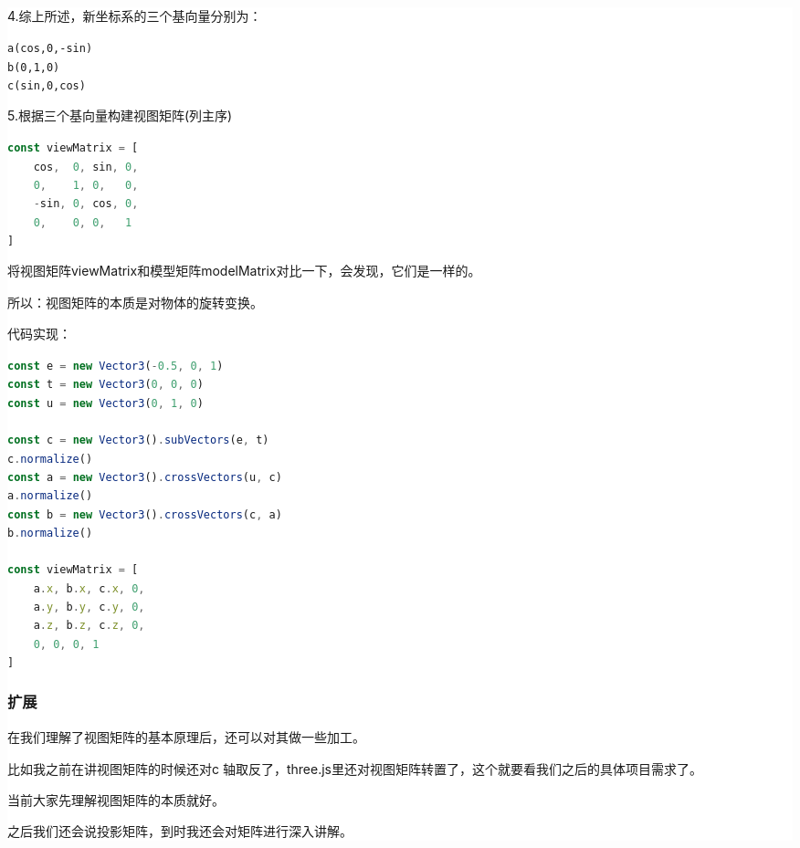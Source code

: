 
4.综上所述，新坐标系的三个基向量分别为：

```
a(cos,0,-sin)
b(0,1,0)
c(sin,0,cos)
```



5.根据三个基向量构建视图矩阵(列主序)

```js
const viewMatrix = [
    cos,  0, sin, 0,
    0,    1, 0,   0,
    -sin, 0, cos, 0,
    0,    0, 0,   1
]
```



将视图矩阵viewMatrix和模型矩阵modelMatrix对比一下，会发现，它们是一样的。

所以：视图矩阵的本质是对物体的旋转变换。

代码实现：

```js 
const e = new Vector3(-0.5, 0, 1)
const t = new Vector3(0, 0, 0)
const u = new Vector3(0, 1, 0)

const c = new Vector3().subVectors(e, t)
c.normalize()
const a = new Vector3().crossVectors(u, c)
a.normalize()
const b = new Vector3().crossVectors(c, a)
b.normalize()

const viewMatrix = [
    a.x, b.x, c.x, 0,
    a.y, b.y, c.y, 0,
    a.z, b.z, c.z, 0,
    0, 0, 0, 1
]
```



### 扩展

在我们理解了视图矩阵的基本原理后，还可以对其做一些加工。

比如我之前在讲视图矩阵的时候还对c 轴取反了，three.js里还对视图矩阵转置了，这个就要看我们之后的具体项目需求了。

当前大家先理解视图矩阵的本质就好。

之后我们还会说投影矩阵，到时我还会对矩阵进行深入讲解。

